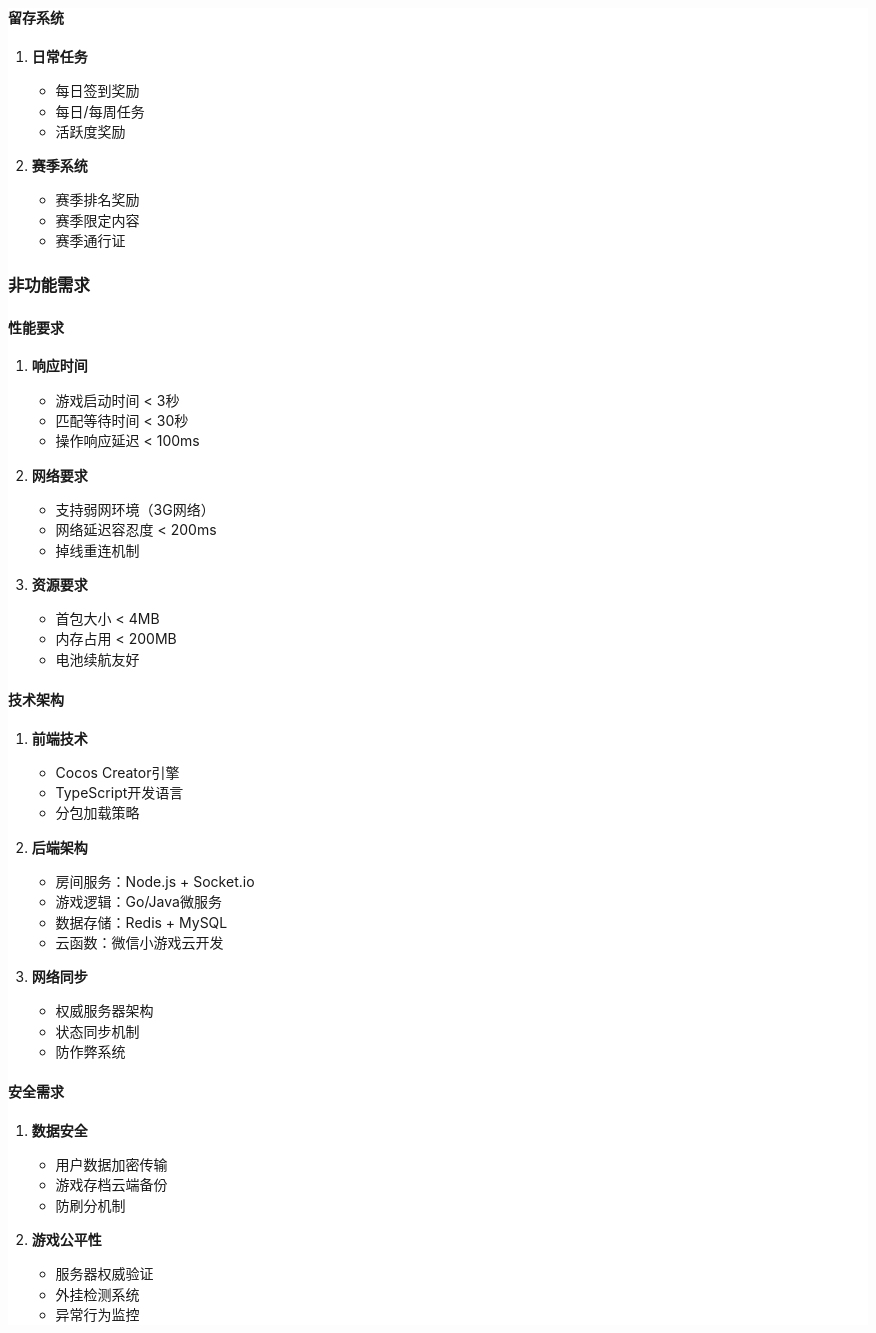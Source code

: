 #### 留存系统
1. **日常任务**
   - 每日签到奖励
   - 每日/每周任务
   - 活跃度奖励

2. **赛季系统**
   - 赛季排名奖励
   - 赛季限定内容
   - 赛季通行证

### 非功能需求

#### 性能要求
1. **响应时间**
   - 游戏启动时间 < 3秒
   - 匹配等待时间 < 30秒
   - 操作响应延迟 < 100ms

2. **网络要求**
   - 支持弱网环境（3G网络）
   - 网络延迟容忍度 < 200ms
   - 掉线重连机制

3. **资源要求**
   - 首包大小 < 4MB
   - 内存占用 < 200MB
   - 电池续航友好

#### 技术架构
1. **前端技术**
   - Cocos Creator引擎
   - TypeScript开发语言
   - 分包加载策略

2. **后端架构**
   - 房间服务：Node.js + Socket.io
   - 游戏逻辑：Go/Java微服务
   - 数据存储：Redis + MySQL
   - 云函数：微信小游戏云开发

3. **网络同步**
   - 权威服务器架构
   - 状态同步机制
   - 防作弊系统

#### 安全需求
1. **数据安全**
   - 用户数据加密传输
   - 游戏存档云端备份
   - 防刷分机制

2. **游戏公平性**
   - 服务器权威验证
   - 外挂检测系统
   - 异常行为监控
